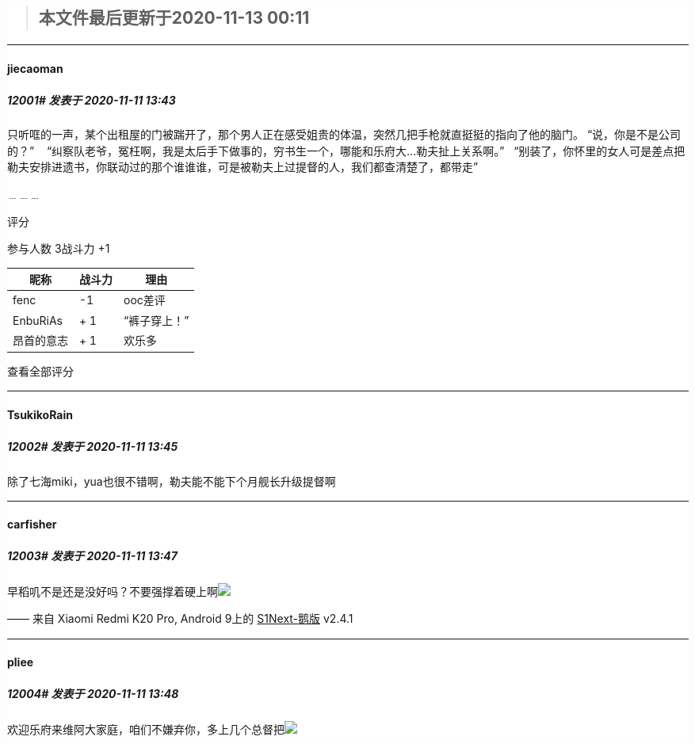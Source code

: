 > ## **本文件最后更新于2020-11-13 00:11** 


*****

####  jiecaoman  
##### 12001#       发表于 2020-11-11 13:43


只听哐的一声，某个出租屋的门被踹开了，那个男人正在感受姐贵的体温，突然几把手枪就直挺挺的指向了他的脑门。 “说，你是不是公司的？”    “纠察队老爷，冤枉啊，我是太后手下做事的，穷书生一个，哪能和乐府大...勒夫扯上关系啊。”   “别装了，你怀里的女人可是差点把勒夫安排进遗书，你联动过的那个谁谁谁，可是被勒夫上过提督的人，我们都查清楚了，都带走”


﹍﹍﹍

评分


 参与人数 3战斗力 +1

|昵称|战斗力|理由|
|----|---|---|
| fenc|-1|ooc差评|
| EnbuRiAs| + 1|“裤子穿上！”|
| 昂首的意志| + 1|欢乐多|


查看全部评分


*****

####  TsukikoRain  
##### 12002#       发表于 2020-11-11 13:45


除了七海miki，yua也很不错啊，勒夫能不能下个月舰长升级提督啊


*****

####  carfisher  
##### 12003#       发表于 2020-11-11 13:47


早稻叽不是还是没好吗？不要强撑着硬上啊<img src="https://static.saraba1st.com/image/smiley/face2017/001.png" referrerpolicy="no-referrer">

—— 来自 Xiaomi Redmi K20 Pro, Android 9上的 [S1Next-鹅版](https://github.com/ykrank/S1-Next/releases) v2.4.1


*****

####  pliee  
##### 12004#       发表于 2020-11-11 13:48


欢迎乐府来维阿大家庭，咱们不嫌弃你，多上几个总督把<img src="https://static.saraba1st.com/image/smiley/face2017/048.png" referrerpolicy="no-referrer">
